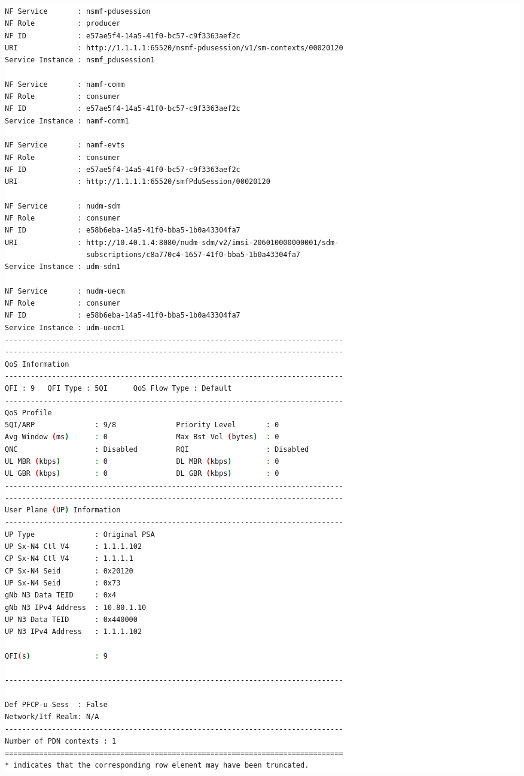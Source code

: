 ```bash
NF Service       : nsmf-pdusession
NF Role          : producer
NF ID            : e57ae5f4-14a5-41f0-bc57-c9f3363aef2c
URI              : http://1.1.1.1:65520/nsmf-pdusession/v1/sm-contexts/00020120
Service Instance : nsmf_pdusession1

NF Service       : namf-comm
NF Role          : consumer
NF ID            : e57ae5f4-14a5-41f0-bc57-c9f3363aef2c
Service Instance : namf-comm1

NF Service       : namf-evts
NF Role          : consumer
NF ID            : e57ae5f4-14a5-41f0-bc57-c9f3363aef2c
URI              : http://1.1.1.1:65520/smfPduSession/00020120

NF Service       : nudm-sdm
NF Role          : consumer
NF ID            : e58b6eba-14a5-41f0-bba5-1b0a43304fa7
URI              : http://10.40.1.4:8080/nudm-sdm/v2/imsi-206010000000001/sdm-
                   subscriptions/c8a770c4-1657-41f0-bba5-1b0a43304fa7
Service Instance : udm-sdm1

NF Service       : nudm-uecm
NF Role          : consumer
NF ID            : e58b6eba-14a5-41f0-bba5-1b0a43304fa7
Service Instance : udm-uecm1
-------------------------------------------------------------------------------
-------------------------------------------------------------------------------
QoS Information
-------------------------------------------------------------------------------
QFI : 9   QFI Type : 5QI      QoS Flow Type : Default
-------------------------------------------------------------------------------
QoS Profile
5QI/ARP              : 9/8              Priority Level       : 0
Avg Window (ms)      : 0                Max Bst Vol (bytes)  : 0
QNC                  : Disabled         RQI                  : Disabled
UL MBR (kbps)        : 0                DL MBR (kbps)        : 0
UL GBR (kbps)        : 0                DL GBR (kbps)        : 0
-------------------------------------------------------------------------------
-------------------------------------------------------------------------------
User Plane (UP) Information
-------------------------------------------------------------------------------
UP Type              : Original PSA
UP Sx-N4 Ctl V4      : 1.1.1.102
CP Sx-N4 Ctl V4      : 1.1.1.1
CP Sx-N4 Seid        : 0x20120
UP Sx-N4 Seid        : 0x73
gNb N3 Data TEID     : 0x4
gNb N3 IPv4 Address  : 10.80.1.10
UP N3 Data TEID      : 0x440000
UP N3 IPv4 Address   : 1.1.1.102

QFI(s)               : 9

-------------------------------------------------------------------------------

Def PFCP-u Sess  : False
Network/Itf Realm: N/A
-------------------------------------------------------------------------------
Number of PDN contexts : 1
===============================================================================
* indicates that the corresponding row element may have been truncated.
```